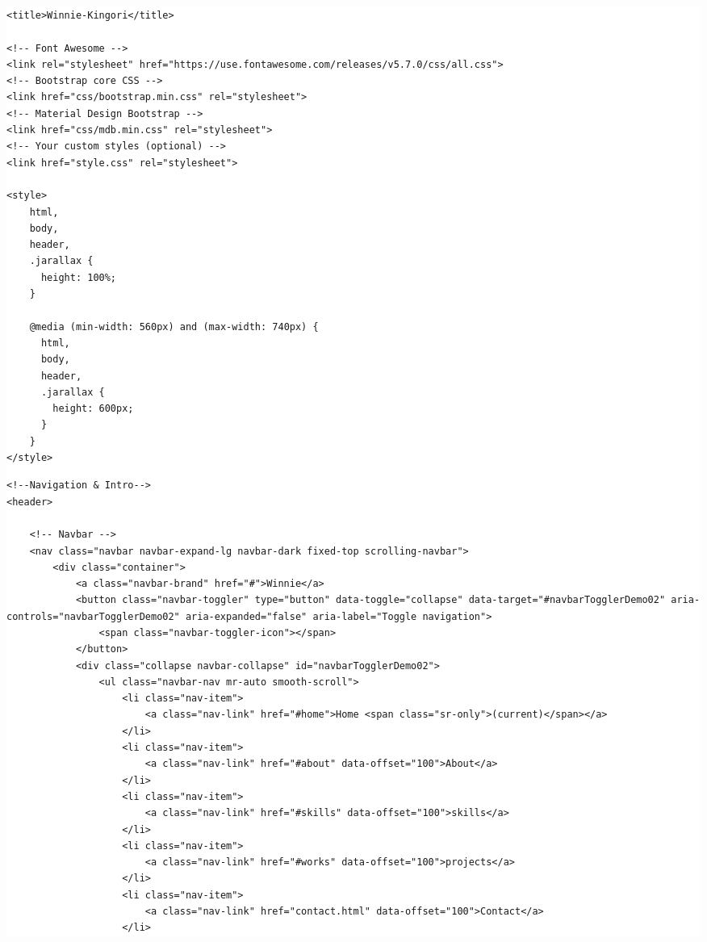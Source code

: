 <!DOCTYPE html>
<html lang="en">
<head>
	<meta charset="utf-8">
	<meta name="viewport" content="width=device-width, initial-scale=1, shrink-to-fit=no">
	<meta http-equiv="x-ua-compatible" content="ie=edge">

	<title>Winnie-Kingori</title>

	<!-- Font Awesome -->
	<link rel="stylesheet" href="https://use.fontawesome.com/releases/v5.7.0/css/all.css">
	<!-- Bootstrap core CSS -->
	<link href="css/bootstrap.min.css" rel="stylesheet">
	<!-- Material Design Bootstrap -->
	<link href="css/mdb.min.css" rel="stylesheet">
	<!-- Your custom styles (optional) -->
	<link href="style.css" rel="stylesheet">

    <style>
        html,
        body,
        header,
        .jarallax {
          height: 100%;
        }

        @media (min-width: 560px) and (max-width: 740px) {
          html,
          body,
          header,
          .jarallax {
            height: 600px;
          }
        }
    </style>

</head>
<body class="developer">

    <!--Navigation & Intro-->
    <header>

        <!-- Navbar -->
        <nav class="navbar navbar-expand-lg navbar-dark fixed-top scrolling-navbar">
            <div class="container">
                <a class="navbar-brand" href="#">Winnie</a>
                <button class="navbar-toggler" type="button" data-toggle="collapse" data-target="#navbarTogglerDemo02" aria-controls="navbarTogglerDemo02" aria-expanded="false" aria-label="Toggle navigation">
                    <span class="navbar-toggler-icon"></span>
                </button>
                <div class="collapse navbar-collapse" id="navbarTogglerDemo02">
                    <ul class="navbar-nav mr-auto smooth-scroll">
                        <li class="nav-item">
                            <a class="nav-link" href="#home">Home <span class="sr-only">(current)</span></a>
                        </li>
                        <li class="nav-item">
                            <a class="nav-link" href="#about" data-offset="100">About</a>
                        </li>
                        <li class="nav-item">
                            <a class="nav-link" href="#skills" data-offset="100">skills</a>
                        </li>
                        <li class="nav-item">
                            <a class="nav-link" href="#works" data-offset="100">projects</a>
                        </li>
                        <li class="nav-item">
                            <a class="nav-link" href="contact.html" data-offset="100">Contact</a>
                        </li>